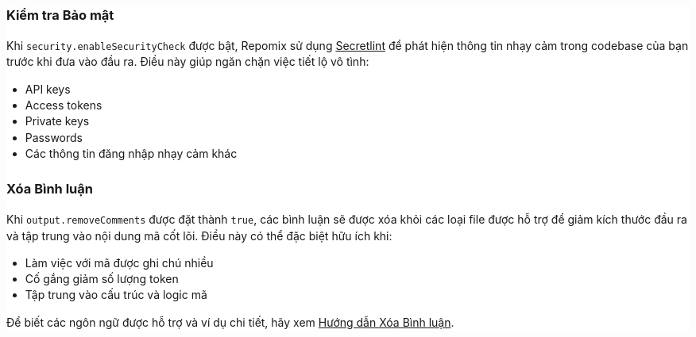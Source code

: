 ### Kiểm tra Bảo mật

Khi `security.enableSecurityCheck` được bật, Repomix sử dụng [Secretlint](https://github.com/secretlint/secretlint) để phát hiện thông tin nhạy cảm trong codebase của bạn trước khi đưa vào đầu ra. Điều này giúp ngăn chặn việc tiết lộ vô tình:

- API keys
- Access tokens
- Private keys
- Passwords
- Các thông tin đăng nhập nhạy cảm khác

### Xóa Bình luận

Khi `output.removeComments` được đặt thành `true`, các bình luận sẽ được xóa khỏi các loại file được hỗ trợ để giảm kích thước đầu ra và tập trung vào nội dung mã cốt lõi. Điều này có thể đặc biệt hữu ích khi:

- Làm việc với mã được ghi chú nhiều
- Cố gắng giảm số lượng token
- Tập trung vào cấu trúc và logic mã

Để biết các ngôn ngữ được hỗ trợ và ví dụ chi tiết, hãy xem [Hướng dẫn Xóa Bình luận](comment-removal).

